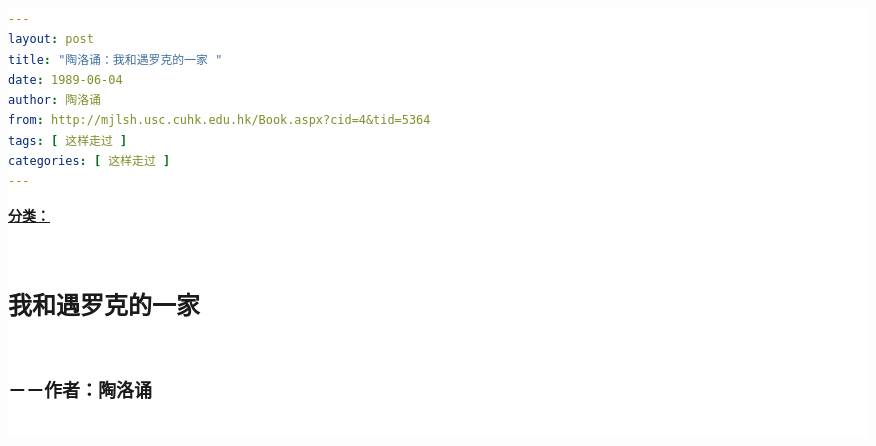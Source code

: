 ```yaml
---
layout: post
title: "陶洛诵：我和遇罗克的一家 "
date: 1989-06-04
author: 陶洛诵
from: http://mjlsh.usc.cuhk.edu.hk/Book.aspx?cid=4&tid=5364
tags: [ 这样走过 ]
categories: [ 这样走过 ]
---
```


<div style="margin: 15px 10px 10px 0px;">
 <div>
  <span id="ctl00_ContentPlaceHolder1_chapter1_SubjectLabel" style="font-weight:bold;text-decoration:underline;">
   分类：
  </span>
 </div>
 <p class="p1">
  <b>
   <font size="5">
    <span class="s1">
    </span>
    <br/>
   </font>
  </b>
 </p>
 <p class="p2">
  <b>
   <font size="5">
    <span class="s1" style="">
     我和遇罗克的一家
    </span>
    <span class="s2" style="">
     <span class="Apple-converted-space" style="">
     </span>
    </span>
   </font>
  </b>
 </p>
 <p class="p1">
  <b>
   <font size="4">
    <span class="s1">
    </span>
    <br/>
   </font>
  </b>
 </p>
 <p class="p2">
  <span class="s1">
   <b>
    <font size="4">
     －－作者：陶洛诵
    </font>
   </b>
  </span>
 </p>
 <p class="p1">
  <span class="s1">
  </span>
  <br/>
 </p>